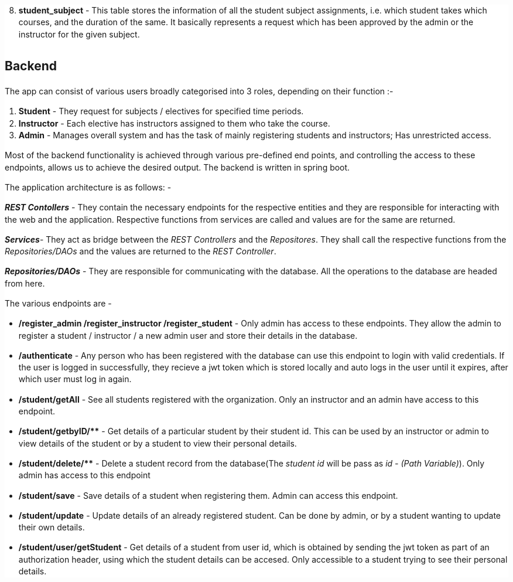 8. **student_subject** - This table stores the information of all the student subject assignments, i.e. which student takes which courses, and the duration of the same. It basically represents a request which has been approved by the admin or the instructor for the given subject.

## Backend

The app can consist of various users broadly categorised into 3 roles, depending on their function :- 
1. **Student** - They request for subjects / electives for specified time periods.
2. **Instructor** - Each elective has instructors assigned to them who take the course.
3. **Admin** - Manages overall system and has the task of mainly registering students and instructors; Has unrestricted access.

Most of the backend functionality is achieved through various pre-defined end points, and controlling the access to these endpoints, allows us to achieve the desired output. The backend is written in spring boot.

The application architecture is as follows: -

***REST Contollers*** - 
They contain the necessary endpoints for the respective entities and they are responsible for interacting with the web and the application. Respective functions from services are called and values are for the same are returned.

***Services***- They act as bridge between the *REST Controllers* and the *Repositores*. They shall call the respective functions from the *Repositories/DAOs* and the values are returned to the *REST Controller*.

***Repositories/DAOs*** - 
They are responsible for communicating with the database. All the operations to the database are headed from here. 

The various endpoints are - 

* **/register_admin /register_instructor /register_student** - Only admin has access to these endpoints. They allow the admin to register a student / instructor / a new admin user and store their details in the database.
* **/authenticate** - Any person who has been registered with the database can use this endpoint to login with valid credentials. If the user is logged in successfully, they recieve a jwt token which is stored locally and auto logs in the user until it expires, after which user must log in again.

* **/student/getAll** - See all students registered with the organization. Only an instructor and an admin have access to this endpoint.
* **/student/getbyID/\*\*** - Get details of a particular student by their student id. This can be used by an instructor or admin to view details of the student or by a student to view their personal details.
* **/student/delete/\*\*** - Delete a student record from the database(The *student id* will be pass as *id - (Path Variable)*). Only admin has access to this endpoint
* **/student/save** - Save details of a student when registering them. Admin can access this endpoint.
* **/student/update** - Update details of an already registered student. Can be done by admin, or by a student wanting to update their own details.
* **/student/user/getStudent** - Get details of a student from user id, which is obtained by sending the jwt token as part of an authorization header, using which the student details can be accesed. Only accessible to a student trying to see their personal details.

